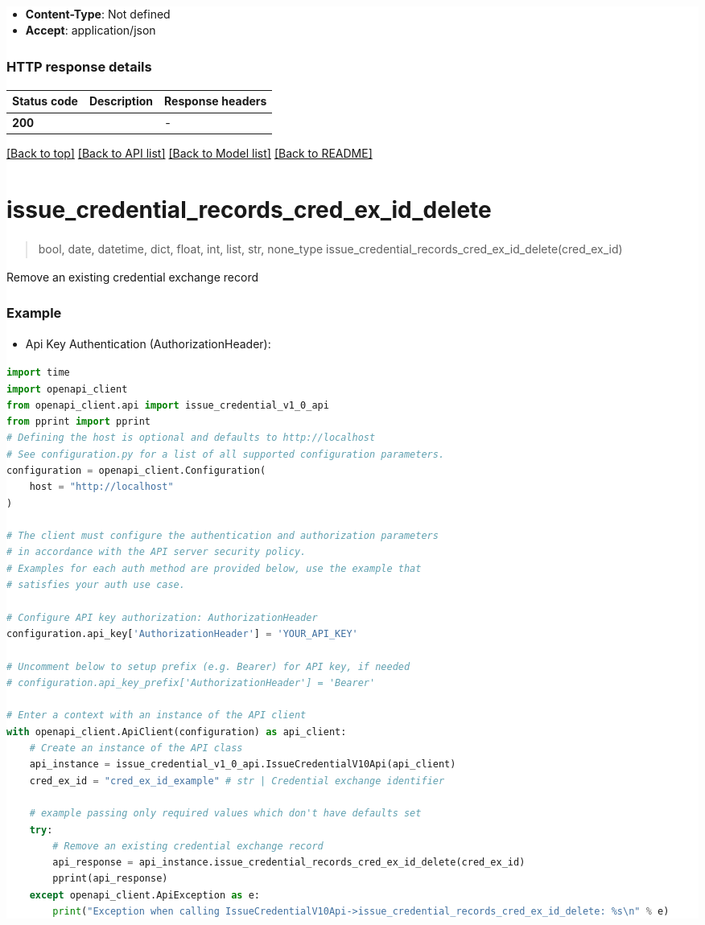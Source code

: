  - **Content-Type**: Not defined
 - **Accept**: application/json


### HTTP response details

| Status code | Description | Response headers |
|-------------|-------------|------------------|
**200** |  |  -  |

[[Back to top]](#) [[Back to API list]](../README.md#documentation-for-api-endpoints) [[Back to Model list]](../README.md#documentation-for-models) [[Back to README]](../README.md)

# **issue_credential_records_cred_ex_id_delete**
> bool, date, datetime, dict, float, int, list, str, none_type issue_credential_records_cred_ex_id_delete(cred_ex_id)

Remove an existing credential exchange record

### Example

* Api Key Authentication (AuthorizationHeader):

```python
import time
import openapi_client
from openapi_client.api import issue_credential_v1_0_api
from pprint import pprint
# Defining the host is optional and defaults to http://localhost
# See configuration.py for a list of all supported configuration parameters.
configuration = openapi_client.Configuration(
    host = "http://localhost"
)

# The client must configure the authentication and authorization parameters
# in accordance with the API server security policy.
# Examples for each auth method are provided below, use the example that
# satisfies your auth use case.

# Configure API key authorization: AuthorizationHeader
configuration.api_key['AuthorizationHeader'] = 'YOUR_API_KEY'

# Uncomment below to setup prefix (e.g. Bearer) for API key, if needed
# configuration.api_key_prefix['AuthorizationHeader'] = 'Bearer'

# Enter a context with an instance of the API client
with openapi_client.ApiClient(configuration) as api_client:
    # Create an instance of the API class
    api_instance = issue_credential_v1_0_api.IssueCredentialV10Api(api_client)
    cred_ex_id = "cred_ex_id_example" # str | Credential exchange identifier

    # example passing only required values which don't have defaults set
    try:
        # Remove an existing credential exchange record
        api_response = api_instance.issue_credential_records_cred_ex_id_delete(cred_ex_id)
        pprint(api_response)
    except openapi_client.ApiException as e:
        print("Exception when calling IssueCredentialV10Api->issue_credential_records_cred_ex_id_delete: %s\n" % e)
```
